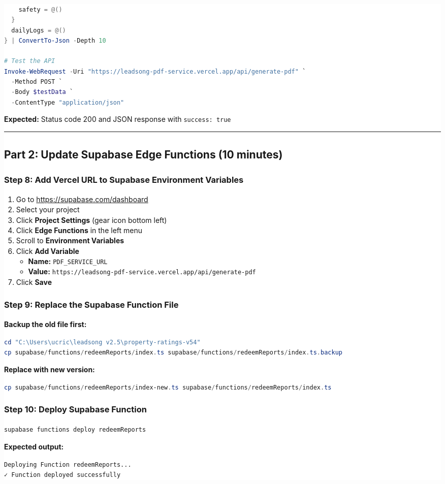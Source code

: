 ```powershell
    safety = @()
  }
  dailyLogs = @()
} | ConvertTo-Json -Depth 10

# Test the API
Invoke-WebRequest -Uri "https://leadsong-pdf-service.vercel.app/api/generate-pdf" `
  -Method POST `
  -Body $testData `
  -ContentType "application/json"
```

**Expected:** Status code 200 and JSON response with `success: true`

---

## Part 2: Update Supabase Edge Functions (10 minutes)

### Step 8: Add Vercel URL to Supabase Environment Variables

1. Go to https://supabase.com/dashboard
2. Select your project
3. Click **Project Settings** (gear icon bottom left)
4. Click **Edge Functions** in the left menu
5. Scroll to **Environment Variables**
6. Click **Add Variable**
   - **Name:** `PDF_SERVICE_URL`
   - **Value:** `https://leadsong-pdf-service.vercel.app/api/generate-pdf`
7. Click **Save**

### Step 9: Replace the Supabase Function File

**Backup the old file first:**
```powershell
cd "C:\Users\ucric\leadsong v2.5\property-ratings-v54"
cp supabase/functions/redeemReports/index.ts supabase/functions/redeemReports/index.ts.backup
```

**Replace with new version:**
```powershell
cp supabase/functions/redeemReports/index-new.ts supabase/functions/redeemReports/index.ts
```

### Step 10: Deploy Supabase Function

```powershell
supabase functions deploy redeemReports
```

**Expected output:**
```
Deploying Function redeemReports...
✓ Function deployed successfully
```
